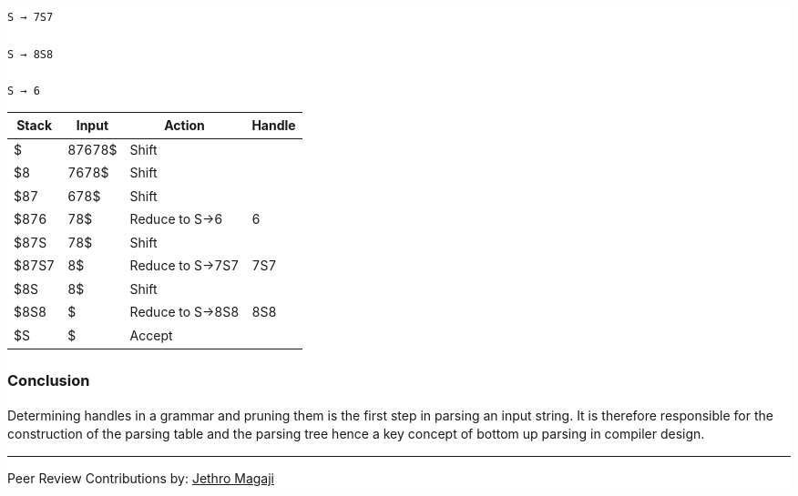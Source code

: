 ```
S → 7S7

S → 8S8

S → 6
```

|Stack|Input|Action|Handle|
| -----------   | ----------- |----------- |----------- |
| $ | 87678$ |Shift ||
|$8|7678$|Shift||
|$87|678$|Shift||
|$876|78$|Reduce to S→6|6|
|$87S|78$|Shift||
|$87S7|8$|Reduce to S→7S7|7S7|
|$8S|8$|Shift||
|$8S8|$|Reduce to S→8S8|8S8|
|$S|$|Accept||

### Conclusion
Determining handles in a grammar and pruning them is the first step in parsing an input string. It is therefore responsible for the construction of the parsing table and the parsing tree hence a key concept of bottom up parsing in compiler design. 

---
Peer Review Contributions by: [Jethro Magaji](/engineering-education/authors/jethro-magaji/)
